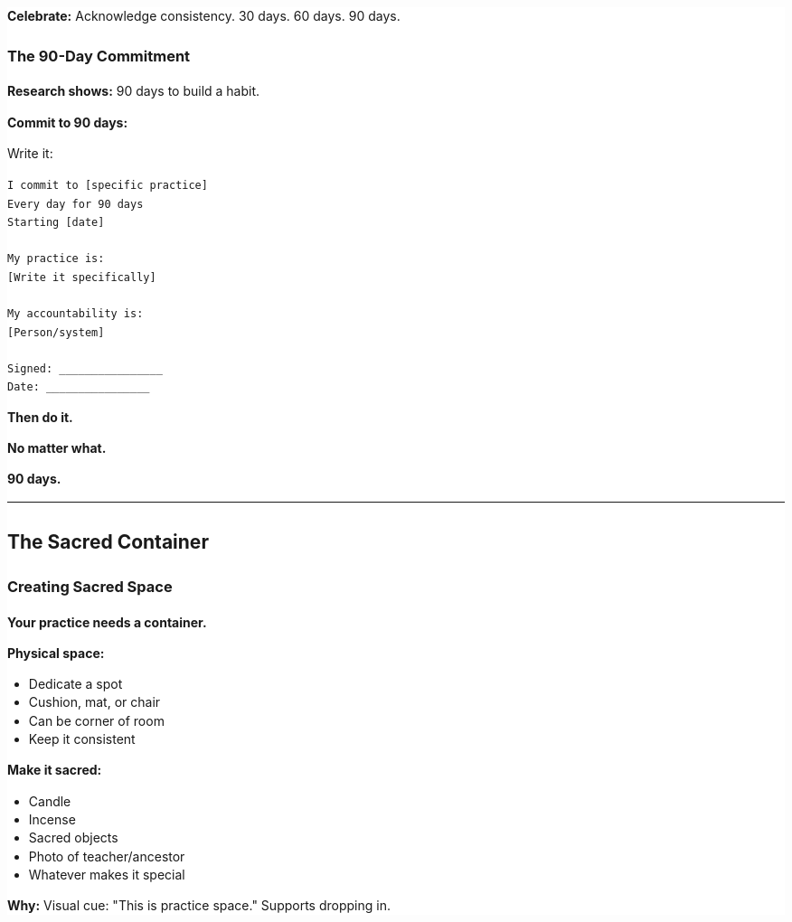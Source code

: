 **Celebrate:**
Acknowledge consistency.
30 days. 60 days. 90 days.

### The 90-Day Commitment

**Research shows:**
90 days to build a habit.

**Commit to 90 days:**

Write it:
```
I commit to [specific practice]
Every day for 90 days
Starting [date]

My practice is:
[Write it specifically]

My accountability is:
[Person/system]

Signed: ________________
Date: ________________
```

**Then do it.**

**No matter what.**

**90 days.**

---

## The Sacred Container

### Creating Sacred Space

**Your practice needs a container.**

**Physical space:**
- Dedicate a spot
- Cushion, mat, or chair
- Can be corner of room
- Keep it consistent

**Make it sacred:**
- Candle
- Incense
- Sacred objects
- Photo of teacher/ancestor
- Whatever makes it special

**Why:**
Visual cue: "This is practice space."
Supports dropping in.
